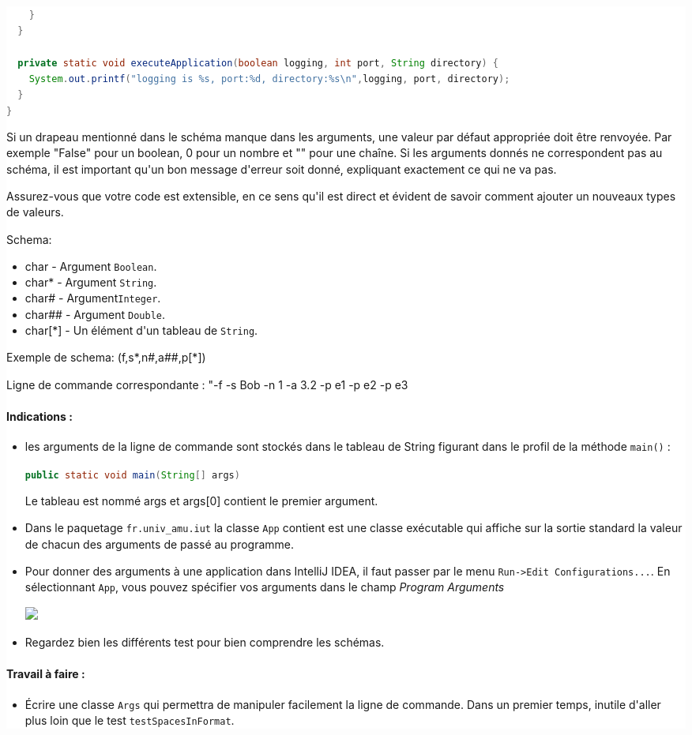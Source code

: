 ```java
    }
  }

  private static void executeApplication(boolean logging, int port, String directory) {
    System.out.printf("logging is %s, port:%d, directory:%s\n",logging, port, directory);
  }
}
```

Si un drapeau mentionné dans le schéma manque dans les arguments, une valeur par défaut appropriée doit être renvoyée. 
Par exemple "False" pour un boolean, 0 pour un nombre et "" pour une chaîne. Si les arguments donnés ne correspondent 
pas au schéma, il est important qu'un bon message d'erreur soit donné, expliquant exactement ce qui ne va pas.

Assurez-vous que votre code est extensible, en ce sens qu'il est direct et évident de savoir comment ajouter un nouveaux 
types de valeurs.

Schema:
 - char    - Argument `Boolean`.
 - char*   - Argument `String`.
 - char#   - Argument`Integer`.
 - char##  - Argument `Double`.
 - char[*] - Un élément d'un tableau de `String`.

Exemple de schema: (f,s*,n#,a##,p[*])

Ligne de commande correspondante : "-f -s Bob -n 1 -a 3.2 -p e1 -p e2 -p e3

#### Indications :

- les arguments de la ligne de commande sont stockés dans le tableau de String figurant dans le profil de la 
méthode `main()` :
    ```java
    public static void main(String[] args)
    ```
    Le tableau est nommé args et args[0] contient le premier argument.
- Dans le paquetage `fr.univ_amu.iut` la classe `App` contient est une classe exécutable qui affiche sur la sortie 
standard la valeur de chacun des arguments de passé au programme.

- Pour donner des arguments à une application dans IntelliJ IDEA, il faut passer par le menu `Run->Edit Configurations...`.
  En sélectionnant `App`, vous pouvez spécifier vos arguments dans le champ *Program Arguments*
  
  ![](src/main/resources/assets/edit_configuration.png)
- Regardez bien les différents test pour bien comprendre les schémas.

#### Travail à faire :
- Écrire une classe `Args` qui permettra de manipuler facilement la ligne de commande. Dans un premier temps, 
inutile d'aller plus loin que le test `testSpacesInFormat`.
